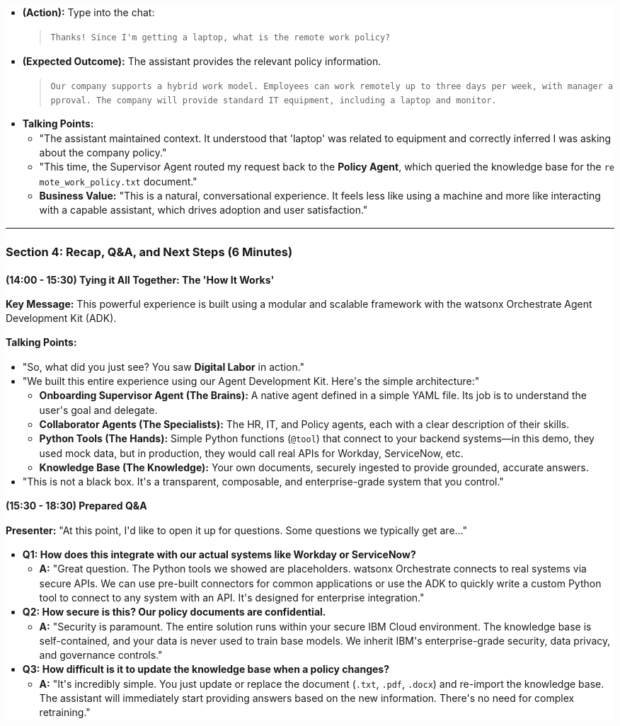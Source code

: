 *   **(Action):** Type into the chat:
    > `Thanks! Since I'm getting a laptop, what is the remote work policy?`
*   **(Expected Outcome):** The assistant provides the relevant policy information.
    > `Our company supports a hybrid work model. Employees can work remotely up to three days per week, with manager approval. The company will provide standard IT equipment, including a laptop and monitor.`
*   **Talking Points:**
    *   "The assistant maintained context. It understood that 'laptop' was related to equipment and correctly inferred I was asking about the company policy."
    *   "This time, the Supervisor Agent routed my request back to the **Policy Agent**, which queried the knowledge base for the `remote_work_policy.txt` document."
    *   **Business Value:** "This is a natural, conversational experience. It feels less like using a machine and more like interacting with a capable assistant, which drives adoption and user satisfaction."

---

### **Section 4: Recap, Q&A, and Next Steps (6 Minutes)**

**(14:00 - 15:30) Tying it All Together: The 'How It Works'**

**Key Message:** This powerful experience is built using a modular and scalable framework with the watsonx Orchestrate Agent Development Kit (ADK).

**Talking Points:**

*   "So, what did you just see? You saw **Digital Labor** in action."
*   "We built this entire experience using our Agent Development Kit. Here's the simple architecture:"
    *   **Onboarding Supervisor Agent (The Brains):** A native agent defined in a simple YAML file. Its job is to understand the user's goal and delegate.
    *   **Collaborator Agents (The Specialists):** The HR, IT, and Policy agents, each with a clear description of their skills.
    *   **Python Tools (The Hands):** Simple Python functions (`@tool`) that connect to your backend systems—in this demo, they used mock data, but in production, they would call real APIs for Workday, ServiceNow, etc.
    *   **Knowledge Base (The Knowledge):** Your own documents, securely ingested to provide grounded, accurate answers.
*   "This is not a black box. It's a transparent, composable, and enterprise-grade system that you control."

**(15:30 - 18:30) Prepared Q&A**

**Presenter:** "At this point, I'd like to open it up for questions. Some questions we typically get are..."

*   **Q1: How does this integrate with our actual systems like Workday or ServiceNow?**
    *   **A:** "Great question. The Python tools we showed are placeholders. watsonx Orchestrate connects to real systems via secure APIs. We can use pre-built connectors for common applications or use the ADK to quickly write a custom Python tool to connect to any system with an API. It's designed for enterprise integration."
*   **Q2: How secure is this? Our policy documents are confidential.**
    *   **A:** "Security is paramount. The entire solution runs within your secure IBM Cloud environment. The knowledge base is self-contained, and your data is never used to train base models. We inherit IBM's enterprise-grade security, data privacy, and governance controls."
*   **Q3: How difficult is it to update the knowledge base when a policy changes?**
    *   **A:** "It's incredibly simple. You just update or replace the document (`.txt`, `.pdf`, `.docx`) and re-import the knowledge base. The assistant will immediately start providing answers based on the new information. There's no need for complex retraining."
